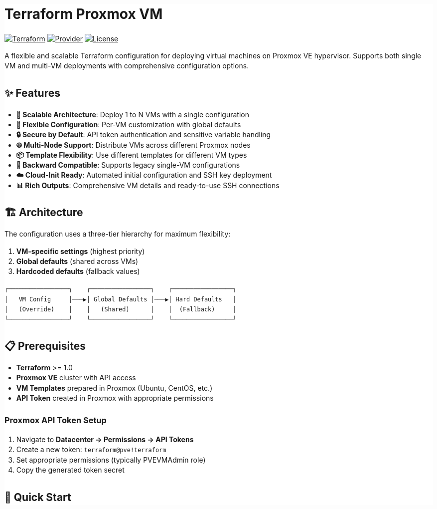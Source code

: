 # Terraform Proxmox VM

[![Terraform](https://img.shields.io/badge/Terraform-%3E%3D1.0-blue.svg)](https://www.terraform.io/)
[![Provider](https://img.shields.io/badge/Provider-telmate%2Fproxmox-orange.svg)](https://registry.terraform.io/providers/telmate/proxmox/latest)
[![License](https://img.shields.io/badge/License-MIT-green.svg)](LICENSE)

A flexible and scalable Terraform configuration for deploying virtual machines on Proxmox VE hypervisor. Supports both single VM and multi-VM deployments with comprehensive configuration options.

## ✨ Features

- **🚀 Scalable Architecture**: Deploy 1 to N VMs with a single configuration
- **🔧 Flexible Configuration**: Per-VM customization with global defaults
- **🔒 Secure by Default**: API token authentication and sensitive variable handling
- **🌐 Multi-Node Support**: Distribute VMs across different Proxmox nodes
- **📦 Template Flexibility**: Use different templates for different VM types
- **🔄 Backward Compatible**: Supports legacy single-VM configurations
- **☁️ Cloud-Init Ready**: Automated initial configuration and SSH key deployment
- **📊 Rich Outputs**: Comprehensive VM details and ready-to-use SSH connections

## 🏗️ Architecture

The configuration uses a three-tier hierarchy for maximum flexibility:

1. **VM-specific settings** (highest priority)
2. **Global defaults** (shared across VMs)
3. **Hardcoded defaults** (fallback values)

```
┌─────────────────┐    ┌─────────────────┐    ┌─────────────────┐
│   VM Config     │───▶│ Global Defaults │───▶│ Hard Defaults   │
│   (Override)    │    │   (Shared)      │    │  (Fallback)     │
└─────────────────┘    └─────────────────┘    └─────────────────┘
```

## 📋 Prerequisites

- **Terraform** >= 1.0
- **Proxmox VE** cluster with API access
- **VM Templates** prepared in Proxmox (Ubuntu, CentOS, etc.)
- **API Token** created in Proxmox with appropriate permissions

### Proxmox API Token Setup

1. Navigate to **Datacenter → Permissions → API Tokens**
2. Create a new token: `terraform@pve!terraform`
3. Set appropriate permissions (typically PVEVMAdmin role)
4. Copy the generated token secret

## 🚀 Quick Start
